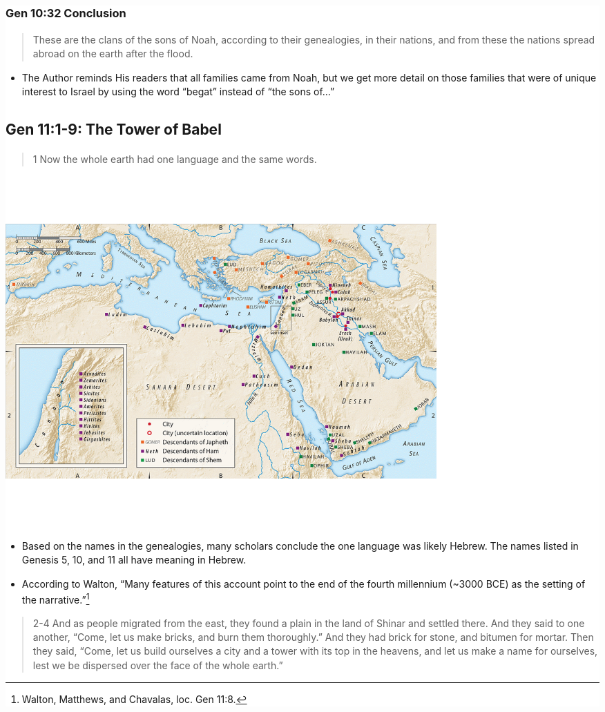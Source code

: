 ### Gen 10:32 Conclusion

> These are the clans of the sons of Noah, according to their genealogies, in their nations, and from these the nations spread abroad on the earth after the flood.

-   The Author reminds His readers that all families came from Noah, but we get more detail on those families that were of unique interest to Israel by using the word “begat” instead of “the sons of…”

## Gen 11:1-9: The Tower of Babel

> 1 Now the whole earth had one language and the same words.

<img src="images/media/image3.png" style="width:6.5in;height:5.27986in" />

-   Based on the names in the genealogies, many scholars conclude the one language was likely Hebrew. The names listed in Genesis 5, 10, and 11 all have meaning in Hebrew.

-   According to Walton, “Many features of this account point to the end of the fourth millennium (\~3000 BCE) as the setting of the narrative.”[^7]

> 2-4 And as people migrated from the east, they found a plain in the land of Shinar and settled there. And they said to one another, “Come, let us make bricks, and burn them thoroughly.” And they had brick for stone, and bitumen for mortar. Then they said, “Come, let us build ourselves a city and a tower with its top in the heavens, and let us make a name for ourselves, lest we be dispersed over the face of the whole earth.”


[^1]: Ronald Youngblood, *Nelson’s New Illustrated Bible Dictionary*, E-sword, 1995.
[^2]: Chuck Missler, *Genesis: An Expositional Commentary (Supplemental Notes)* (Coeur d’Alene, ID: Koinonia House, 2004), 164.
[^3]: C.F. Keil and Franz Delitzsch, *Commentary on the Old Testament in Ten Volumes*, E-sword version. (Grand Rapids, MI: William B. Eerdmans Publ., 1986), loc. Gen 10:9. CF note: the authors then go into a lengthy and detailed defense of this position from the Biblical Hebrew, which is worth reading for anyone who is interested in the topic.
[^4]: John H. Walton, Victor H. Matthews, and Mark W. Chavalas, *The IVP Bible Background Commentary: Old Testament*, (E-Sword) (Downers Grove, Ill: IVP Academic, 2000), loc. Gen 10:8-12.
[^5]: Daniel T. Lancaster, *Depths of the Torah*, ed. Boaz D. Michael and Steven P. Lancaster, 2nd ed., Torah Club (Marshfield, MO: First Fruits of Zion, 2017), 78.
[^6]: Walton, Matthews, and Chavalas, *The IVP Bible Background Commentary*, loc. Gen 10:8-12.
[^7]: Walton, Matthews, and Chavalas, loc. Gen 11:8.
[^8]: Walton, Matthews, and Chavalas, loc. Gen 11:4.
[^9]: Zelig Pliskin, *Love Your Neighbor:* (Brooklyn, New York: Bnay Yakov Publications, 2004), 42.
[^10]: Pliskin, 43.
[^11]: William Schlegel, *The Satellite Bible Atlas* (Israel: William Schlegel, 2013), Map 2.1 Origins of the Patriarchs.
[^12]: Barry J. Beitzel, *The New Moody Atlas of the Bible*, New edition (New York: Moody Publishers, 2009), Map 30: Migrations and Wanderings of the Patriarchs.